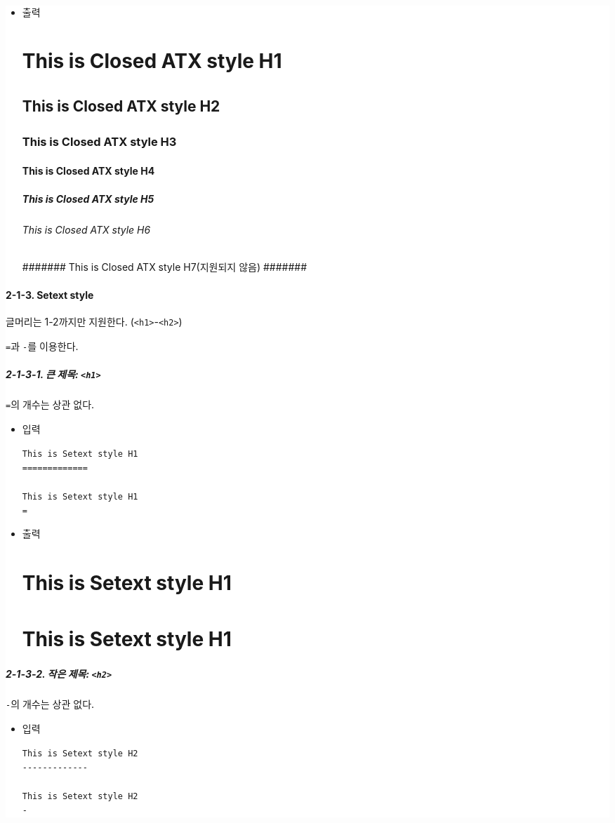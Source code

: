 - 출력

  
  # This is Closed ATX style H1 #
  
  ## This is Closed ATX style H2 ##
  
  ### This is Closed ATX style H3 ###
  
  #### This is Closed ATX style H4 ####
  
  ##### This is Closed ATX style H5 #####
  
  ###### This is Closed ATX style H6 ######
  
  ####### This is Closed ATX style H7(지원되지 않음) #######

#### 2-1-3. Setext style

글머리는 1-2까지만 지원한다. (`<h1>`-`<h2>`)

`=`과 `-`를 이용한다.

##### 2-1-3-1. 큰 제목: `<h1>`

`=`의 개수는 상관 없다.

- 입력

  ```txt
  This is Setext style H1
  =============

  This is Setext style H1
  =
  ```

- 출력

  
  This is Setext style H1
  =============

  
  This is Setext style H1
  =


##### 2-1-3-2. 작은 제목: `<h2>`

`-`의 개수는 상관 없다.

- 입력

  ```txt
  This is Setext style H2
  -------------

  This is Setext style H2
  -
  ```
